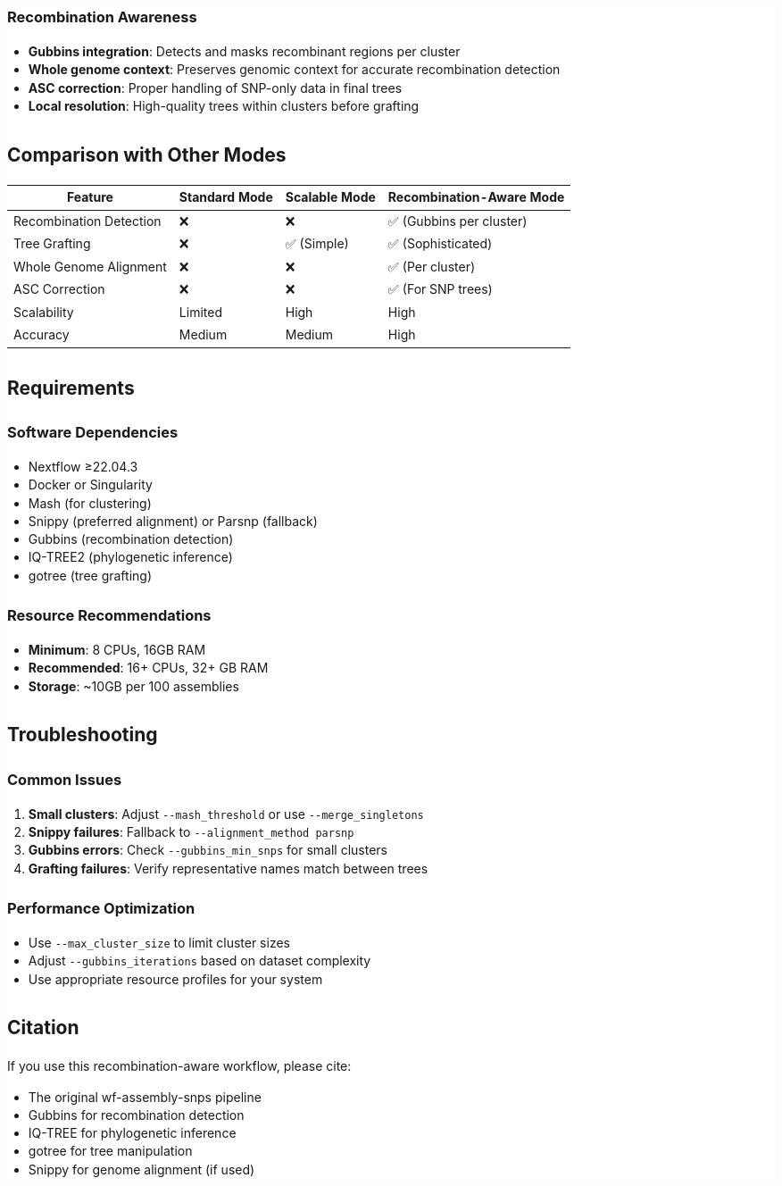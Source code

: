 ### Recombination Awareness
- **Gubbins integration**: Detects and masks recombinant regions per cluster
- **Whole genome context**: Preserves genomic context for accurate recombination detection
- **ASC correction**: Proper handling of SNP-only data in final trees
- **Local resolution**: High-quality trees within clusters before grafting

## Comparison with Other Modes

| Feature | Standard Mode | Scalable Mode | Recombination-Aware Mode |
|---------|---------------|---------------|--------------------------|
| Recombination Detection | ❌ | ❌ | ✅ (Gubbins per cluster) |
| Tree Grafting | ❌ | ✅ (Simple) | ✅ (Sophisticated) |
| Whole Genome Alignment | ❌ | ❌ | ✅ (Per cluster) |
| ASC Correction | ❌ | ❌ | ✅ (For SNP trees) |
| Scalability | Limited | High | High |
| Accuracy | Medium | Medium | High |

## Requirements

### Software Dependencies
- Nextflow ≥22.04.3
- Docker or Singularity
- Mash (for clustering)
- Snippy (preferred alignment) or Parsnp (fallback)
- Gubbins (recombination detection)
- IQ-TREE2 (phylogenetic inference)
- gotree (tree grafting)

### Resource Recommendations
- **Minimum**: 8 CPUs, 16GB RAM
- **Recommended**: 16+ CPUs, 32+ GB RAM
- **Storage**: ~10GB per 100 assemblies

## Troubleshooting

### Common Issues
1. **Small clusters**: Adjust `--mash_threshold` or use `--merge_singletons`
2. **Snippy failures**: Fallback to `--alignment_method parsnp`
3. **Gubbins errors**: Check `--gubbins_min_snps` for small clusters
4. **Grafting failures**: Verify representative names match between trees

### Performance Optimization
- Use `--max_cluster_size` to limit cluster sizes
- Adjust `--gubbins_iterations` based on dataset complexity
- Use appropriate resource profiles for your system

## Citation

If you use this recombination-aware workflow, please cite:
- The original wf-assembly-snps pipeline
- Gubbins for recombination detection
- IQ-TREE for phylogenetic inference
- gotree for tree manipulation
- Snippy for genome alignment (if used)